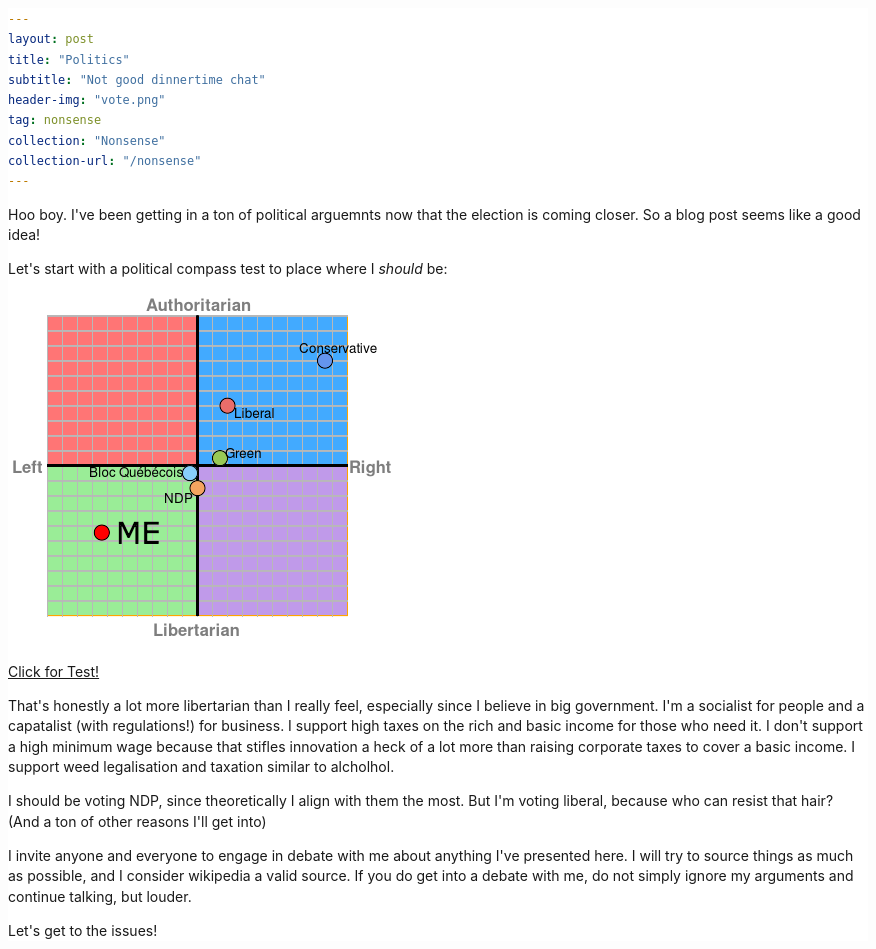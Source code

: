 ```yaml
---
layout: post
title: "Politics"
subtitle: "Not good dinnertime chat"
header-img: "vote.png"
tag: nonsense
collection: "Nonsense"
collection-url: "/nonsense"
---
```


Hoo boy. I've been getting in a ton of political arguemnts now that the election is coming closer. So a blog post seems like a good idea! 

Let's start with a political compass test to place where I *should* be:

<div class="img-center">
	<img src="/img/2015Oct/chart.png" title="And doland trump is waaaay over here in crazy land">
	<p> <a href="https://www.politicalcompass.org/test"> Click for Test! </a> </p>
</div>

That's honestly a lot more libertarian than I really feel, especially since I believe in big government. I'm a socialist for people and a capatalist (with regulations!) for business. I support high taxes on the rich and basic income for those who need it. I don't support a high minimum wage because that stifles innovation a heck of a lot more than raising corporate taxes to cover a basic income. I support weed legalisation and taxation similar to alcholhol. 

I should be voting NDP, since theoretically I align with them the most. But I'm voting liberal, because who can resist that hair? (And a ton of other reasons I'll get into)

I invite anyone and everyone to engage in debate with me about anything I've presented here. I will try to source things as much as possible, and I consider wikipedia a valid source. If you do get into a debate with me, do not simply ignore my arguments and continue talking, but louder. 

Let's get to the issues!
